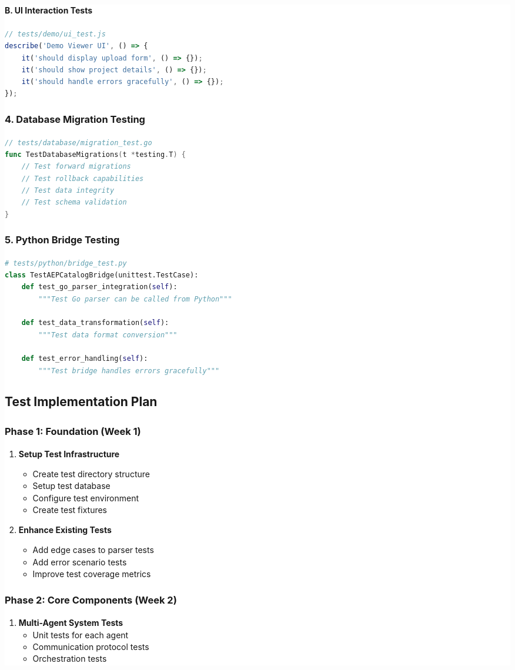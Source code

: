 #### B. UI Interaction Tests
```javascript
// tests/demo/ui_test.js
describe('Demo Viewer UI', () => {
    it('should display upload form', () => {});
    it('should show project details', () => {});
    it('should handle errors gracefully', () => {});
});
```

### 4. Database Migration Testing

```go
// tests/database/migration_test.go
func TestDatabaseMigrations(t *testing.T) {
    // Test forward migrations
    // Test rollback capabilities
    // Test data integrity
    // Test schema validation
}
```

### 5. Python Bridge Testing

```python
# tests/python/bridge_test.py
class TestAEPCatalogBridge(unittest.TestCase):
    def test_go_parser_integration(self):
        """Test Go parser can be called from Python"""
        
    def test_data_transformation(self):
        """Test data format conversion"""
        
    def test_error_handling(self):
        """Test bridge handles errors gracefully"""
```

## Test Implementation Plan

### Phase 1: Foundation (Week 1)
1. **Setup Test Infrastructure**
   - Create test directory structure
   - Setup test database
   - Configure test environment
   - Create test fixtures

2. **Enhance Existing Tests**
   - Add edge cases to parser tests
   - Add error scenario tests
   - Improve test coverage metrics

### Phase 2: Core Components (Week 2)
1. **Multi-Agent System Tests**
   - Unit tests for each agent
   - Communication protocol tests
   - Orchestration tests
